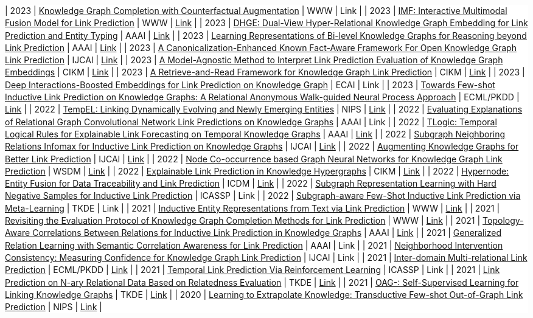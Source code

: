 | 2023 | [Knowledge Graph Completion with Counterfactual Augmentation](https://arxiv.org/abs/2302.13083) | WWW       | Link                                                         |
| 2023 | [IMF: Interactive Multimodal Fusion Model for Link Prediction](https://arxiv.org/abs/2303.10816) | WWW       | [Link](https://github.com/HestiaSky/IMF-Pytorch)             |
| 2023 | [DHGE: Dual-View Hyper-Relational Knowledge Graph Embedding for Link Prediction and Entity Typing](https://arxiv.org/abs/2207.08562) | AAAI      | [Link](https://github.com/LHRLAB/DHGE)                       |
| 2023 | [Learning Representations of Bi-level Knowledge Graphs for Reasoning beyond Link Prediction](https://arxiv.org/abs/2302.02601) | AAAI      | [Link](https://github.com/bdi-lab/BiVE)                      |
| 2023 | [A Canonicalization-Enhanced Known Fact-Aware Framework For Open Knowledge Graph Link Prediction](https://www.ijcai.org/proceedings/2023/259) | IJCAI     | [Link](https://github.com/wylResearch/CEKFA)                 |
| 2023 | [A Model-Agnostic Method to Interpret Link Prediction Evaluation of Knowledge Graph Embeddings](https://dl.acm.org/doi/10.1145/3583780.3614763) | CIKM      | [Link](https://github.com/nari97/CIKM2023_agnostic)          |
| 2023 | [A Retrieve-and-Read Framework for Knowledge Graph Link Prediction](https://arxiv.org/abs/2212.09724) | CIKM      | [Link](https://github.com/OSU-NLP-Group/KG-R3)               |
| 2023 | [Deep Interactions-Boosted Embeddings for Link Prediction on Knowledge Graph](https://ebooks.iospress.nl/doi/10.3233/FAIA230602) | ECAI      | Link                                                         |
| 2023 | [Towards Few-shot Inductive Link Prediction on Knowledge Graphs: A Relational Anonymous Walk-guided Neural Process Approach](https://arxiv.org/abs/2307.01204) | ECML/PKDD | [Link](https://github.com/leapxcheng/RawNP)                  |
| 2022 | [TempEL: Linking Dynamically Evolving and Newly Emerging Entities](https://arxiv.org/abs/2302.02500) | NIPS      | [Link](https://github.com/klimzaporojets/TempEL)             |
| 2022 | [Evaluating Explanations of Relational Graph Convolutional Network Link Predictions on Knowledge Graphs](https://ojs.aaai.org/index.php/AAAI/article/view/21577) | AAAI      | Link                                                         |
| 2022 | [TLogic: Temporal Logical Rules for Explainable Link Forecasting on Temporal Knowledge Graphs](https://arxiv.org/abs/2112.08025) | AAAI      | [Link](https://github.com/liu-yushan/tlogic)                 |
| 2022 | [Subgraph Neighboring Relations Infomax for Inductive Link Prediction on Knowledge Graphs](https://arxiv.org/abs/2208.00850) | IJCAI     | [Link](https://github.com/Tebmer/SNRI)                       |
| 2022 | [Augmenting Knowledge Graphs for Better Link Prediction](https://arxiv.org/abs/2203.13965) | IJCAI     | [Link](https://github.com/Otamio/KGA)                        |
| 2022 | [Node Co-occurrence based Graph Neural Networks for Knowledge Graph Link Prediction](https://arxiv.org/abs/2104.07396) | WSDM      | [Link](https://github.com/daiquocnguyen/GNN-NoGE)            |
| 2022 | [Explainable Link Prediction in Knowledge Hypergraphs](https://dl.acm.org/doi/10.1145/3511808.3557316) | CIKM      | [Link](https://github.com/zirui-chen/HyperMLN)               |
| 2022 | [Hypernode: Entity Fusion for Data Traceability and Link Prediction](https://ieeexplore.ieee.org/document/10027677) | ICDM      | [Link](https://github.com/DMiC-Lab-HFUT/Hypernode)           |
| 2022 | [Subgraph Representation Learning with Hard Negative Samples for Inductive Link Prediction](https://ieeexplore.ieee.org/document/9747485) | ICASSP    | Link                                                         |
| 2022 | [Subgraph-aware Few-Shot Inductive Link Prediction via Meta-Learning](https://arxiv.org/abs/2108.00954) | TKDE      | Link                                                         |
| 2021 | [Inductive Entity Representations from Text via Link Prediction](https://arxiv.org/abs/2010.03496) | WWW       | [Link](https://github.com/dfdazac/blp)                       |
| 2021 | [Revisiting the Evaluation Protocol of Knowledge Graph Completion Methods for Link Prediction](https://dl.acm.org/doi/10.1145/3442381.3449856) | WWW       | [Link](https://github.com/crrivero/www21)                    |
| 2021 | [Topology-Aware Correlations Between Relations for Inductive Link Prediction in Knowledge Graphs](https://arxiv.org/abs/2103.03642) | AAAI      | [Link](https://github.com/MIRALab-USTC/KG-TACT)              |
| 2021 | [Generalized Relation Learning with Semantic Correlation Awareness for Link Prediction](https://arxiv.org/abs/2012.11957) | AAAI      | Link                                                         |
| 2021 | [Neighborhood Intervention Consistency: Measuring Confidence for Knowledge Graph Link Prediction](https://www.ijcai.org/proceedings/2021/288) | IJCAI     | Link                                                         |
| 2021 | [Inter-domain Multi-relational Link Prediction](https://arxiv.org/abs/2106.06171) | ECML/PKDD | [Link](https://github.com/phucdoitoan/inter-domain_lp)       |
| 2021 | [Temporal Link Prediction Via Reinforcement Learning](https://ieeexplore.ieee.org/abstract/document/9413413) | ICASSP    | Link                                                         |
| 2021 | [Link Prediction on N-ary Relational Data Based on Relatedness Evaluation](https://arxiv.org/abs/2104.10424) | TKDE      | [Link](https://github.com/gsp2014/NaLP)                      |
| 2021 | [OAG-: Self-Supervised Learning for Linking Knowledge Graphs](https://ieeexplore.ieee.org/document/9462338) | TKDE      | [Link](https://github.com/Xiao9905/OAG_know)                 |
| 2020 | [Learning to Extrapolate Knowledge: Transductive Few-shot Out-of-Graph Link Prediction](https://arxiv.org/abs/2006.06648) | NIPS      | [Link](https://github.com/JinheonBaek/GEN)                   |